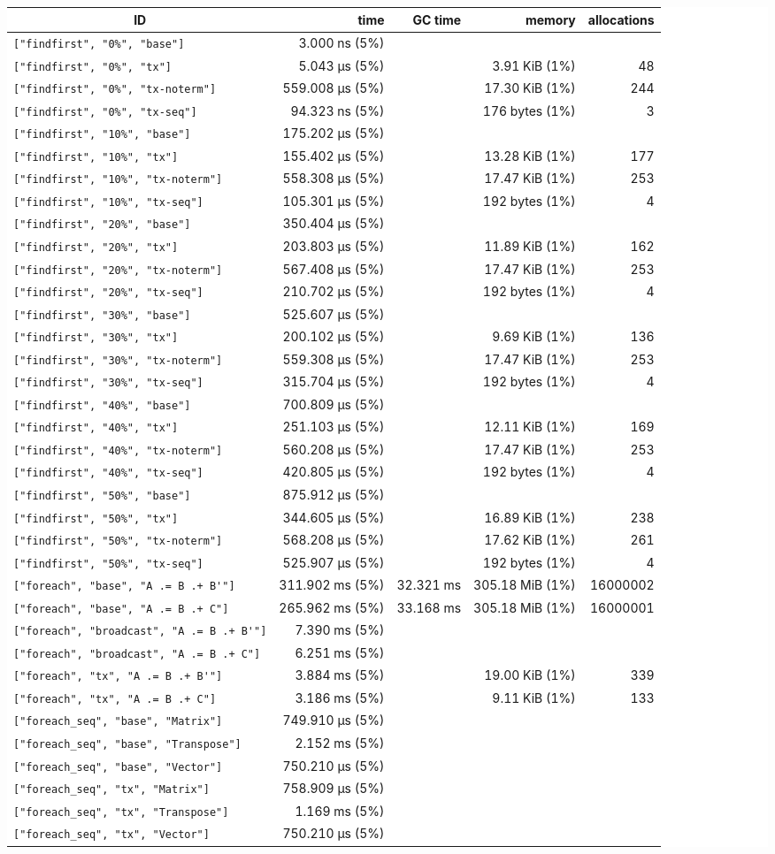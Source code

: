 | ID                                                                 | time            | GC time   | memory          | allocations |
|--------------------------------------------------------------------|----------------:|----------:|----------------:|------------:|
| `["findfirst", "0%", "base"]`                                      |   3.000 ns (5%) |           |                 |             |
| `["findfirst", "0%", "tx"]`                                        |   5.043 μs (5%) |           |   3.91 KiB (1%) |          48 |
| `["findfirst", "0%", "tx-noterm"]`                                 | 559.008 μs (5%) |           |  17.30 KiB (1%) |         244 |
| `["findfirst", "0%", "tx-seq"]`                                    |  94.323 ns (5%) |           |  176 bytes (1%) |           3 |
| `["findfirst", "10%", "base"]`                                     | 175.202 μs (5%) |           |                 |             |
| `["findfirst", "10%", "tx"]`                                       | 155.402 μs (5%) |           |  13.28 KiB (1%) |         177 |
| `["findfirst", "10%", "tx-noterm"]`                                | 558.308 μs (5%) |           |  17.47 KiB (1%) |         253 |
| `["findfirst", "10%", "tx-seq"]`                                   | 105.301 μs (5%) |           |  192 bytes (1%) |           4 |
| `["findfirst", "20%", "base"]`                                     | 350.404 μs (5%) |           |                 |             |
| `["findfirst", "20%", "tx"]`                                       | 203.803 μs (5%) |           |  11.89 KiB (1%) |         162 |
| `["findfirst", "20%", "tx-noterm"]`                                | 567.408 μs (5%) |           |  17.47 KiB (1%) |         253 |
| `["findfirst", "20%", "tx-seq"]`                                   | 210.702 μs (5%) |           |  192 bytes (1%) |           4 |
| `["findfirst", "30%", "base"]`                                     | 525.607 μs (5%) |           |                 |             |
| `["findfirst", "30%", "tx"]`                                       | 200.102 μs (5%) |           |   9.69 KiB (1%) |         136 |
| `["findfirst", "30%", "tx-noterm"]`                                | 559.308 μs (5%) |           |  17.47 KiB (1%) |         253 |
| `["findfirst", "30%", "tx-seq"]`                                   | 315.704 μs (5%) |           |  192 bytes (1%) |           4 |
| `["findfirst", "40%", "base"]`                                     | 700.809 μs (5%) |           |                 |             |
| `["findfirst", "40%", "tx"]`                                       | 251.103 μs (5%) |           |  12.11 KiB (1%) |         169 |
| `["findfirst", "40%", "tx-noterm"]`                                | 560.208 μs (5%) |           |  17.47 KiB (1%) |         253 |
| `["findfirst", "40%", "tx-seq"]`                                   | 420.805 μs (5%) |           |  192 bytes (1%) |           4 |
| `["findfirst", "50%", "base"]`                                     | 875.912 μs (5%) |           |                 |             |
| `["findfirst", "50%", "tx"]`                                       | 344.605 μs (5%) |           |  16.89 KiB (1%) |         238 |
| `["findfirst", "50%", "tx-noterm"]`                                | 568.208 μs (5%) |           |  17.62 KiB (1%) |         261 |
| `["findfirst", "50%", "tx-seq"]`                                   | 525.907 μs (5%) |           |  192 bytes (1%) |           4 |
| `["foreach", "base", "A .= B .+ B'"]`                              | 311.902 ms (5%) | 32.321 ms | 305.18 MiB (1%) |    16000002 |
| `["foreach", "base", "A .= B .+ C"]`                               | 265.962 ms (5%) | 33.168 ms | 305.18 MiB (1%) |    16000001 |
| `["foreach", "broadcast", "A .= B .+ B'"]`                         |   7.390 ms (5%) |           |                 |             |
| `["foreach", "broadcast", "A .= B .+ C"]`                          |   6.251 ms (5%) |           |                 |             |
| `["foreach", "tx", "A .= B .+ B'"]`                                |   3.884 ms (5%) |           |  19.00 KiB (1%) |         339 |
| `["foreach", "tx", "A .= B .+ C"]`                                 |   3.186 ms (5%) |           |   9.11 KiB (1%) |         133 |
| `["foreach_seq", "base", "Matrix"]`                                | 749.910 μs (5%) |           |                 |             |
| `["foreach_seq", "base", "Transpose"]`                             |   2.152 ms (5%) |           |                 |             |
| `["foreach_seq", "base", "Vector"]`                                | 750.210 μs (5%) |           |                 |             |
| `["foreach_seq", "tx", "Matrix"]`                                  | 758.909 μs (5%) |           |                 |             |
| `["foreach_seq", "tx", "Transpose"]`                               |   1.169 ms (5%) |           |                 |             |
| `["foreach_seq", "tx", "Vector"]`                                  | 750.210 μs (5%) |           |                 |             |